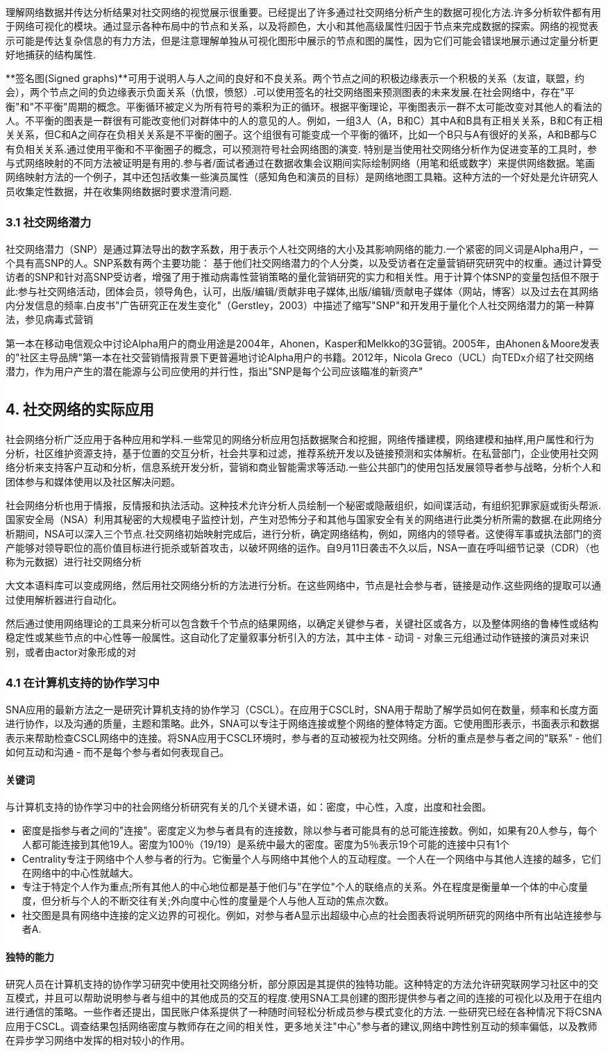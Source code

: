 理解网络数据并传达分析结果对社交网络的视觉展示很重要。已经提出了许多通过社交网络分析产生的数据可视化方法.许多分析软件都有用于网络可视化的模块。通过显示各种布局中的节点和关系，以及将颜色，大小和其他高级属性归因于节点来完成数据的探索。网络的视觉表示可能是传达复杂信息的有力方法，但是注意理解单独从可视化图形中展示的节点和图的属性，因为它们可能会错误地展示通过定量分析更好地捕获的结构属性.

**签名图(Signed graphs)**可用于说明人与人之间的良好和不良关系。两个节点之间的积极边缘表示一个积极的关系（友谊，联盟，约会），两个节点之间的负边缘表示负面关系（仇恨，愤怒）.可以使用签名的社交网络图来预测图表的未来发展.在社会网络中，存在"平衡"和"不平衡"周期的概念。平衡循环被定义为所有符号的乘积为正的循环。根据平衡理论，平衡图表示一群不太可能改变对其他人的看法的人。不平衡的图表是一群很有可能改变他们对群体中的人的意见的人。例如，一组3人（A，B和C）其中A和B具有正相关关系，B和C有正相关关系，但C和A之间存在负相关关系是不平衡的圈子。这个组很有可能变成一个平衡的循环，比如一个B只与A有很好的关系，A和B都与C有负相关关系.通过使用平衡和不平衡圈子的概念，可以预测符号社会网络图的演变. 特别是当使用社交网络分析作为促进变革的工具时，参与式网络映射的不同方法被证明是有用的.参与者/面试者通过在数据收集会议期间实际绘制网络（用笔和纸或数字）来提供网络数据。笔画网络映射方法的一个例子，其中还包括收集一些演员属性（感知角色和演员的目标）是网络地图工具箱。这种方法的一个好处是允许研究人员收集定性数据，并在收集网络数据时要求澄清问题.

### 3.1 社交网络潜力

社交网络潜力（SNP）是通过算法导出的数字系数，用于表示个人社交网络的大小及其影响网络的能力.一个紧密的同义词是Alpha用户，一个具有高SNP的人。SNP系数有两个主要功能： 基于他们社交网络潜力的个人分类，以及受访者在定量营销研究研究中的权重。通过计算受访者的SNP和针对高SNP受访者，增强了用于推动病毒性营销策略的量化营销研究的实力和相关性。用于计算个体SNP的变量包括但不限于此:参与社交网络活动，团体会员，领导角色，认可，出版/编辑/贡献非电子媒体,出版/编辑/贡献电子媒体（网站，博客）以及过去在其网络内分发信息的频率.白皮书"广告研究正在发生变化"（Gerstley，2003）中描述了缩写"SNP"和开发用于量化个人社交网络潜力的第一种算法，参见病毒式营销

第一本在移动电信观众中讨论Alpha用户的商业用途是2004年，Ahonen，Kasper和Melkko的3G营销。2005年，由Ahonen＆Moore发表的"社区主导品牌"第一本在社交营销情报背景下更普遍地讨论Alpha用户的书籍。2012年，Nicola Greco（UCL）向TEDx介绍了社交网络潜力，作为用户产生的潜在能源与公司应使用的并行性，指出"SNP是每个公司应该瞄准的新资产"

## 4. 社交网络的实际应用

社会网络分析广泛应用于各种应用和学科.一些常见的网络分析应用包括数据聚合和挖掘，网络传播建模，网络建模和抽样,用户属性和行为分析，社区维护资源支持，基于位置的交互分析，社会共享和过滤，推荐系统开发以及链接预测和实体解析。在私营部门，企业使用社交网络分析来支持客户互动和分析，信息系统开发分析，营销和商业智能需求等活动.一些公共部门的使用包括发展领导者参与战略，分析个人和团体参与和媒体使用以及社区解决问题。

社会网络分析也用于情报，反情报和执法活动。这种技术允许分析人员绘制一个秘密或隐蔽组织，如间谍活动，有组织犯罪家庭或街头帮派.国家安全局（NSA）利用其秘密的大规模电子监控计划，产生对恐怖分子和其他与国家安全有关的网络进行此类分析所需的数据.在此网络分析期间，NSA可以深入三个节点.社交网络初始映射完成后，进行分析，确定网络结构，例如，网络内的领导者。这使得军事或执法部门的资产能够对领导职位的高价值目标进行扼杀或斩首攻击，以破坏网络的运作。自9月11日袭击不久以后，NSA一直在呼叫细节记录（CDR）（也称为元数据）进行社交网络分析

大文本语料库可以变成网络，然后用社交网络分析的方法进行分析。在这些网络中，节点是社会参与者，链接是动作.这些网络的提取可以通过使用解析器进行自动化。

然后通过使用网络理论的工具来分析可以包含数千个节点的结果网络，以确定关键参与者，关键社区或各方，以及整体网络的鲁棒性或结构稳定性或某些节点的中心性等一般属性。这自动化了定量叙事分析引入的方法，其中主体 - 动词 - 对象三元组通过动作链接的演员对来识别，或者由actor对象形成的对

### 4.1 在计算机支持的协作学习中

SNA应用的最新方法之一是研究计算机支持的协作学习（CSCL）。在应用于CSCL时，SNA用于帮助了解学员如何在数量，频率和长度方面进行协作，以及沟通的质量，主题和策略。此外，SNA可以专注于网络连接或整个网络的整体特定方面。它使用图形表示，书面表示和数据表示来帮助检查CSCL网络中的连接。将SNA应用于CSCL环境时，参与者的互动被视为社交网络。分析的重点是参与者之间的"联系" - 他们如何互动和沟通 - 而不是每个参与者如何表现自己。

#### 关键词

与计算机支持的协作学习中的社会网络分析研究有关的几个关键术语，如：密度，中心性，入度，出度和社会图。

-   密度是指参与者之间的"连接"。密度定义为参与者具有的连接数，除以参与者可能具有的总可能连接数。例如，如果有20人参与，每个人都可能连接到其他19人。密度为100％（19/19）是系统中最大的密度。密度为5％表示19个可能的连接中只有1个
-   Centrality专注于网络中个人参与者的行为。它衡量个人与网络中其他个人的互动程度。一个人在一个网络中与其他人连接的越多，它们在网络中的中心性就越大。
-   专注于特定个人作为重点;所有其他人的中心地位都是基于他们与"在学位"个人的联络点的关系。外在程度是衡量单一个体的中心度量度，但分析与个人的不断交往有关;外向度中心性的度量是个人与他人互动的焦点次数。
-   社交图是具有网络中连接的定义边界的可视化。例如，对参与者A显示出超级中心点的社会图表将说明所研究的网络中所有出站连接参与者A.

#### 独特的能力

研究人员在计算机支持的协作学习研究中使用社交网络分析，部分原因是其提供的独特功能。这种特定的方法允许研究联网学习社区中的交互模式，并且可以帮助说明参与者与组中的其他成员的交互的程度.使用SNA工具创建的图形提供参与者之间的连接的可视化以及用于在组内进行通信的策略。一些作者还提出，国民账户体系提供了一种随时间轻松分析成员参与模式变化的方法. 一些研究已经在各种情况下将CSNA应用于CSCL。调查结果包括网络密度与教师存在之间的相关性，更多地关注"中心"参与者的建议,网络中跨性别互动的频率偏低，以及教师在异步学习网络中发挥的相对较小的作用。
